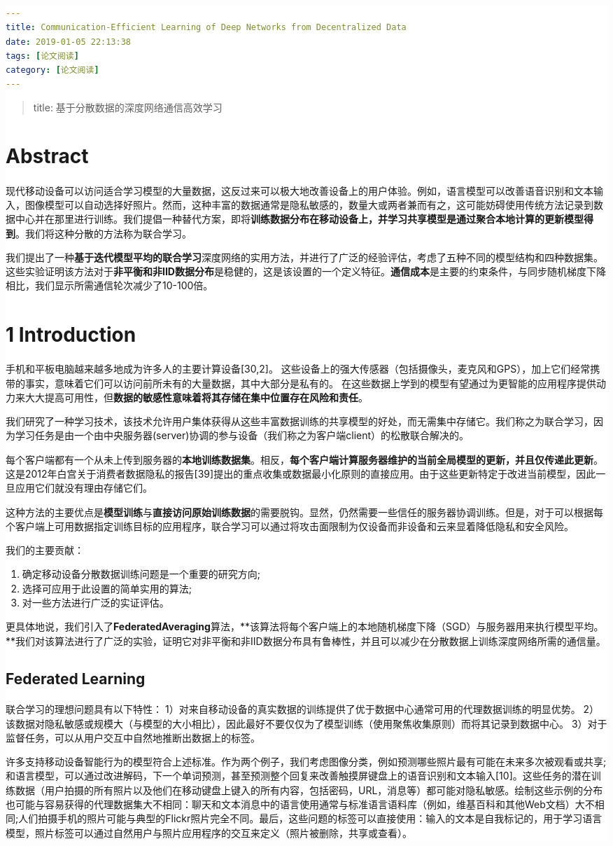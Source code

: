 ```yaml
---
title: Communication-Efficient Learning of Deep Networks from Decentralized Data
date: 2019-01-05 22:13:38
tags: [论文阅读]
category: [论文阅读]
---
```


> title: 基于分散数据的深度网络通信高效学习


# Abstract
现代移动设备可以访问适合学习模型的大量数据，这反过来可以极大地改善设备上的用户体验。例如，语言模型可以改善语音识别和文本输入，图像模型可以自动选择好照片。然而，这种丰富的数据通常是隐私敏感的，数量大或两者兼而有之，这可能妨碍使用传统方法记录到数据中心并在那里进行训练。我们提倡一种替代方案，即将**训练数据分布在移动设备上，并学习共享模型是通过聚合本地计算的更新模型得到**。我们将这种分散的方法称为联合学习。

我们提出了一种**基于迭代模型平均的联合学习**深度网络的实用方法，并进行了广泛的经验评估，考虑了五种不同的模型结构和四种数据集。这些实验证明该方法对于**非平衡和非IID数据分布**是稳健的，这是该设置的一个定义特征。**通信成本**是主要的约束条件，与同步随机梯度下降相比，我们显示所需通信轮次减少了10-100倍。

# 1 Introduction
手机和平板电脑越来越多地成为许多人的主要计算设备[30,2]。 这些设备上的强大传感器（包括摄像头，麦克风和GPS），加上它们经常携带的事实，意味着它们可以访问前所未有的大量数据，其中大部分是私有的。
在这些数据上学到的模型有望通过为更智能的应用程序提供动力来大大提高可用性，但**数据的敏感性意味着将其存储在集中位置存在风险和责任**。

我们研究了一种学习技术，该技术允许用户集体获得从这些丰富数据训练的共享模型的好处，而无需集中存储它。我们称之为联合学习，因为学习任务是由一个由中央服务器(server)协调的参与设备（我们称之为客户端client）的松散联合解决的。

每个客户端都有一个从未上传到服务器的**本地训练数据集**。相反，**每个客户端计算服务器维护的当前全局模型的更新，并且仅传递此更新**。 这是2012年白宫关于消费者数据隐私的报告[39]提出的重点收集或数据最小化原则的直接应用。由于这些更新特定于改进当前模型，因此一旦应用它们就没有理由存储它们。

这种方法的主要优点是**模型训练**与**直接访问原始训练数据**的需要脱钩。显然，仍然需要一些信任的服务器协调训练。但是，对于可以根据每个客户端上可用数据指定训练目标的应用程序，联合学习可以通过将攻击面限制为仅设备而非设备和云来显着降低隐私和安全风险。

我们的主要贡献：

1. 确定移动设备分散数据训练问题是一个重要的研究方向;
2. 选择可应用于此设置的简单实用的算法;
3. 对一些方法进行广泛的实证评估。

更具体地说，我们引入了**FederatedAveraging**算法，**该算法将每个客户端上的本地随机梯度下降（SGD）与服务器用来执行模型平均。**我们对该算法进行了广泛的实验，证明它对非平衡和非IID数据分布具有鲁棒性，并且可以减少在分散数据上训练深度网络所需的通信量。

## Federated Learning
联合学习的理想问题具有以下特性：
1）对来自移动设备的真实数据的训练提供了优于数据中心通常可用的代理数据训练的明显优势。 
2）该数据对隐私敏感或规模大（与模型的大小相比），因此最好不要仅仅为了模型训练（使用聚焦​​收集原则）而将其记录到数据中心。 
3）对于监督任务，可以从用户交互中自然地推断出数据上的标签。

许多支持移动设备智能行为的模型符合上述标准。作为两个例子，我们考虑图像分类，例如预测哪些照片最有可能在未来多次被观看或共享;和语言模型，可以通过改进解码，下一个单词预测，甚至预测整个回复来改善触摸屏键盘上的语音识别和文本输入[10]。这些任务的潜在训练数据（用户拍摄的所有照片以及他们在移动键盘上键入的所有内容，包括密码，URL，消息等）都可能对隐私敏感。绘制这些示例的分布也可能与容易获得的代理数据集大不相同：聊天和文本消息中的语言使用通常与标准语言语料库（例如，维基百科和其他Web文档）大不相同;人们拍摄手机的照片可能与典型的Flickr照片完全不同。最后，这些问题的标签可以直接使用：输入的文本是自我标记的，用于学习语言模型，照片标签可以通过自然用户与照片应用程序的交互来定义（照片被删除，共享或查看）。
